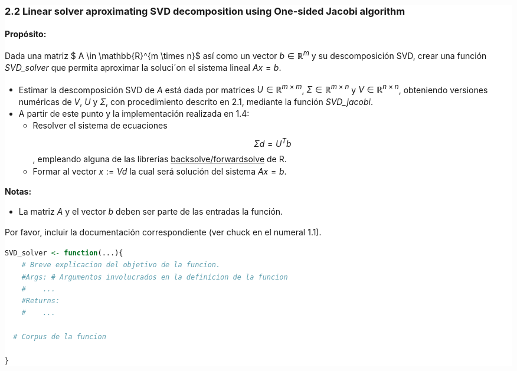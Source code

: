 ### 2.2 Linear solver aproximating SVD decomposition using One-sided Jacobi algorithm

**Propósito:**

Dada una matriz $ A \in \mathbb{R}^{m \times n}$ así como un vector $b \in \mathbb{R}^m$ y su descomposición SVD, crear una función *SVD_solver* que permita aproximar la soluci´on el sistema lineal $Ax=b$.

* Estimar  la descomposición SVD de $A$ está dada por matrices $U \in \mathbb{R}^{m \times m}$, $\Sigma\in \mathbb{R}^{m \times n}$ y $V \in \mathbb{R}^{n \times n}$,  obteniendo versiones numéricas de $V$, $U$ y $\Sigma$, con procedimiento descrito en 2.1, mediante la función *SVD_jacobi*.
* A partir de este punto y la implementación realizada en 1.4:
  * Resolver el sistema de ecuaciones $$ \Sigma  d = U^T b$$, empleando alguna de las librerías [backsolve/forwardsolve](https://stat.ethz.ch/R-manual/R-devel/library/base/html/backsolve.html) de R.
  * Formar al vector $x:=Vd$ la cual será solución del sistema $Ax=b$.

**Notas:** 

* La matriz $A$ y el vector $b$ deben ser parte de las entradas la función.

Por favor, incluir la documentación correspondiente (ver chuck en el numeral 1.1).

```R
SVD_solver <- function(...){
    # Breve explicacion del objetivo de la funcion.
    #Args: # Argumentos involucrados en la definicion de la funcion
    #    ...
    #Returns:
    #    ...
  
  # Corpus de la funcion
  
}
```
